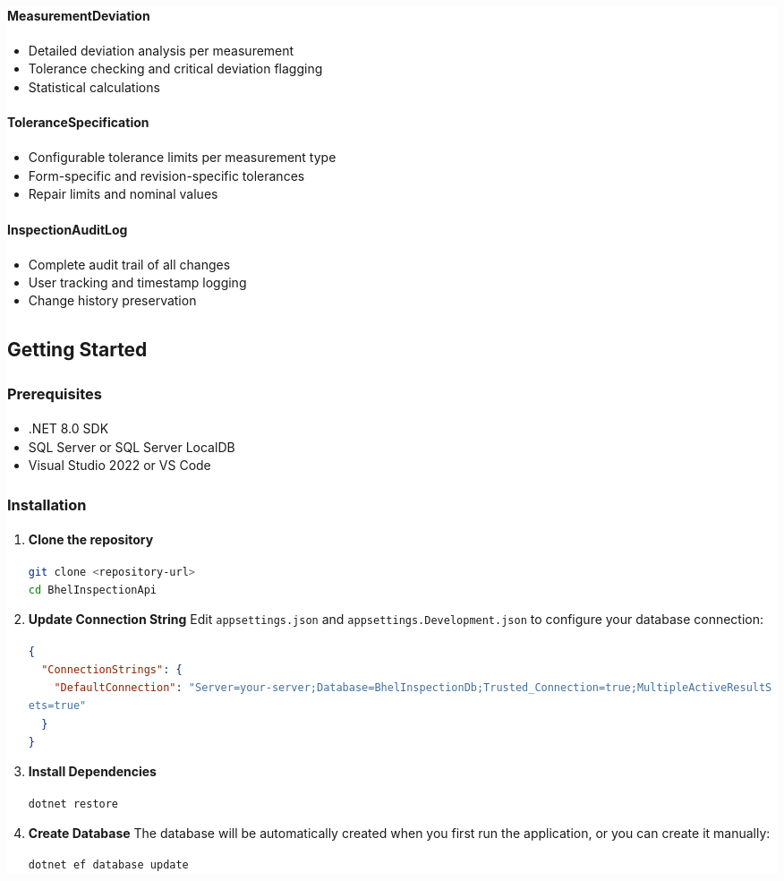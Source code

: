 #### MeasurementDeviation
- Detailed deviation analysis per measurement
- Tolerance checking and critical deviation flagging
- Statistical calculations

#### ToleranceSpecification
- Configurable tolerance limits per measurement type
- Form-specific and revision-specific tolerances
- Repair limits and nominal values

#### InspectionAuditLog
- Complete audit trail of all changes
- User tracking and timestamp logging
- Change history preservation

## Getting Started

### Prerequisites
- .NET 8.0 SDK
- SQL Server or SQL Server LocalDB
- Visual Studio 2022 or VS Code

### Installation

1. **Clone the repository**
   ```bash
   git clone <repository-url>
   cd BhelInspectionApi
   ```

2. **Update Connection String**
   Edit `appsettings.json` and `appsettings.Development.json` to configure your database connection:
   ```json
   {
     "ConnectionStrings": {
       "DefaultConnection": "Server=your-server;Database=BhelInspectionDb;Trusted_Connection=true;MultipleActiveResultSets=true"
     }
   }
   ```

3. **Install Dependencies**
   ```bash
   dotnet restore
   ```

4. **Create Database**
   The database will be automatically created when you first run the application, or you can create it manually:
   ```bash
   dotnet ef database update
   ```
